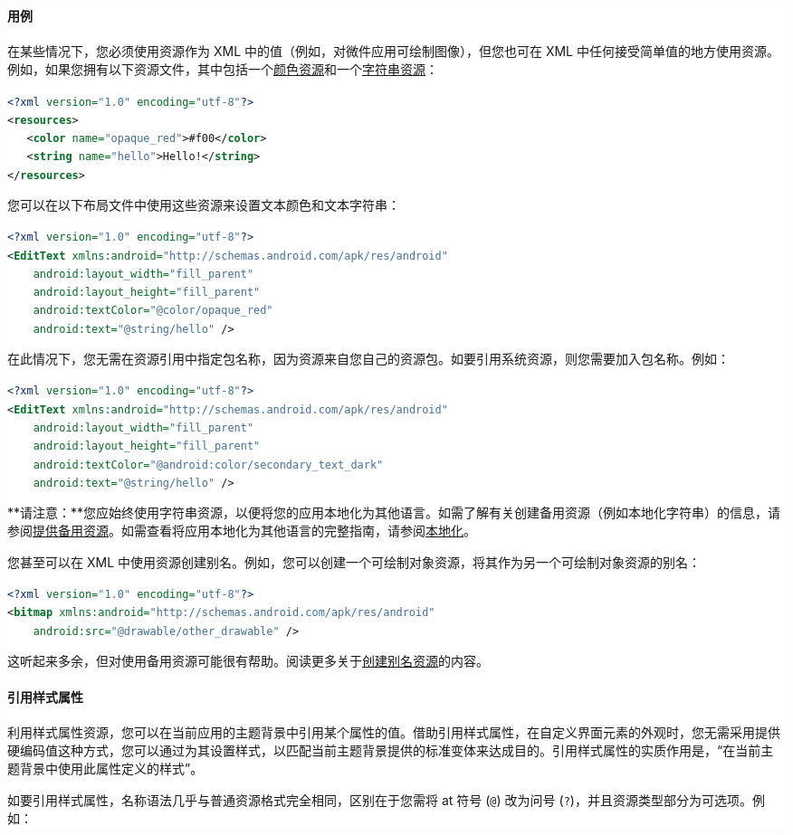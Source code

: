 #### 用例

在某些情况下，您必须使用资源作为 XML 中的值（例如，对微件应用可绘制图像），但您也可在 XML 中任何接受简单值的地方使用资源。例如，如果您拥有以下资源文件，其中包括一个[颜色资源](https://developer.android.google.cn/guide/topics/resources/more-resources#Color)和一个[字符串资源](https://developer.android.google.cn/guide/topics/resources/string-resource)：

```xml
<?xml version="1.0" encoding="utf-8"?>
<resources>
   <color name="opaque_red">#f00</color>
   <string name="hello">Hello!</string>
</resources>
```

您可以在以下布局文件中使用这些资源来设置文本颜色和文本字符串：

```xml
<?xml version="1.0" encoding="utf-8"?>
<EditText xmlns:android="http://schemas.android.com/apk/res/android"
    android:layout_width="fill_parent"
    android:layout_height="fill_parent"
    android:textColor="@color/opaque_red"
    android:text="@string/hello" />
```

在此情况下，您无需在资源引用中指定包名称，因为资源来自您自己的资源包。如要引用系统资源，则您需要加入包名称。例如：

```xml
<?xml version="1.0" encoding="utf-8"?>
<EditText xmlns:android="http://schemas.android.com/apk/res/android"
    android:layout_width="fill_parent"
    android:layout_height="fill_parent"
    android:textColor="@android:color/secondary_text_dark"
    android:text="@string/hello" />
```

**请注意：**您应始终使用字符串资源，以便将您的应用本地化为其他语言。如需了解有关创建备用资源（例如本地化字符串）的信息，请参阅[提供备用资源](https://developer.android.google.cn/guide/topics/resources/providing-resources#AlternativeResources)。如需查看将应用本地化为其他语言的完整指南，请参阅[本地化](https://developer.android.google.cn/guide/topics/resources/localization)。

您甚至可以在 XML 中使用资源创建别名。例如，您可以创建一个可绘制对象资源，将其作为另一个可绘制对象资源的别名：

```xml
<?xml version="1.0" encoding="utf-8"?>
<bitmap xmlns:android="http://schemas.android.com/apk/res/android"
    android:src="@drawable/other_drawable" />
```

这听起来多余，但对使用备用资源可能很有帮助。阅读更多关于[创建别名资源](https://developer.android.google.cn/guide/topics/resources/providing-resources#AliasResources)的内容。

#### 引用样式属性

利用样式属性资源，您可以在当前应用的主题背景中引用某个属性的值。借助引用样式属性，在自定义界面元素的外观时，您无需采用提供硬编码值这种方式，您可以通过为其设置样式，以匹配当前主题背景提供的标准变体来达成目的。引用样式属性的实质作用是，“在当前主题背景中使用此属性定义的样式”。

如要引用样式属性，名称语法几乎与普通资源格式完全相同，区别在于您需将 at 符号 (`@`) 改为问号 (`?`)，并且资源类型部分为可选项。例如：
